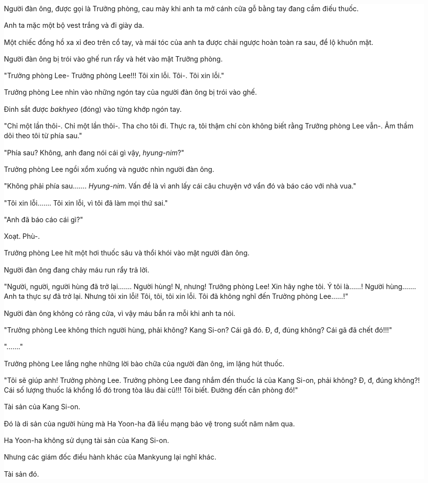 Người đàn ông, được gọi là Trưởng phòng, cau mày khi anh ta mở cánh cửa gỗ bằng tay đang cầm điếu thuốc.

Anh ta mặc một bộ vest trắng và đi giày da.

Một chiếc đồng hồ xa xỉ đeo trên cổ tay, và mái tóc của anh ta được chải ngược hoàn toàn ra sau, để lộ khuôn mặt.

Người đàn ông bị trói vào ghế run rẩy và hét vào mặt Trưởng phòng.

"Trưởng phòng Lee- Trưởng phòng Lee!!! Tôi xin lỗi. Tôi-. Tôi xin lỗi."

Trưởng phòng Lee nhìn vào những ngón tay của người đàn ông bị trói vào ghế.

Đinh sắt được *bakhyeo* (đóng) vào từng khớp ngón tay.

"Chỉ một lần thôi-. Chỉ một lần thôi-. Tha cho tôi đi. Thực ra, tôi thậm chí còn không biết rằng Trưởng phòng Lee vẫn-. Âm thầm dõi theo tôi từ phía sau."

"Phía sau? Không, anh đang nói cái gì vậy, *hyung-nim*?"

Trưởng phòng Lee ngồi xổm xuống và ngước nhìn người đàn ông.

"Không phải phía sau……. *Hyung-nim*. Vấn đề là vì anh lấy cái câu chuyện vớ vẩn đó và báo cáo với nhà vua."

"Tôi xin lỗi……. Tôi xin lỗi, vì tôi đã làm mọi thứ sai."

"Anh đã báo cáo cái gì?"

Xoạt. Phù-.

Trưởng phòng Lee hít một hơi thuốc sâu và thổi khói vào mặt người đàn ông.

Người đàn ông đang chảy máu run rẩy trả lời.

"Người, người, người hùng đã trở lại……. Người hùng! N, nhưng! Trưởng phòng Lee! Xin hãy nghe tôi. Ý tôi là……! Người hùng……. Anh ta thực sự đã trở lại. Nhưng tôi xin lỗi! Tôi, tôi, tôi xin lỗi. Tôi đã không nghĩ đến Trưởng phòng Lee……!"

Người đàn ông không có răng cửa, vì vậy máu bắn ra mỗi khi anh ta nói.

"Trưởng phòng Lee không thích người hùng, phải không? Kang Si-on? Cái gã đó. Đ, đ, đúng không? Cái gã đã chết đó!!!"

"……."

Trưởng phòng Lee lắng nghe những lời bào chữa của người đàn ông, im lặng hút thuốc.

"Tôi sẽ giúp anh! Trưởng phòng Lee. Trưởng phòng Lee đang nhắm đến thuốc lá của Kang Si-on, phải không? Đ, đ, đúng không?! Cái số lượng thuốc lá khổng lồ đó trong tòa lâu đài cũ!!! Tôi biết. Đường đến căn phòng đó!"

Tài sản của Kang Si-on.

Đó là di sản của người hùng mà Ha Yoon-ha đã liều mạng bảo vệ trong suốt năm năm qua.

Ha Yoon-ha không sử dụng tài sản của Kang Si-on.

Nhưng các giám đốc điều hành khác của Mankyung lại nghĩ khác.

Tài sản đó.
